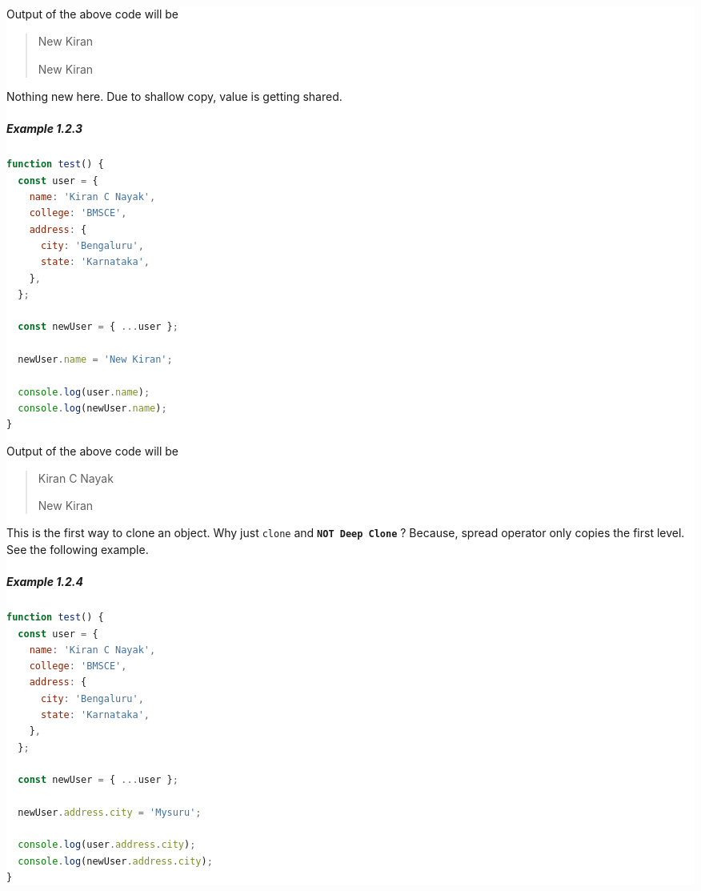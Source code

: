 Output of the above code will be

> New Kiran
>
> New Kiran

Nothing new here. Due to shallow copy, value is getting shared.

##### Example 1.2.3

```javascript
function test() {
  const user = {
    name: 'Kiran C Nayak',
    college: 'BMSCE',
    address: {
      city: 'Bengaluru',
      state: 'Karnataka',
    },
  };

  const newUser = { ...user };

  newUser.name = 'New Kiran';

  console.log(user.name);
  console.log(newUser.name);
}
```

Output of the above code will be

> Kiran C Nayak
>
> New Kiran

This is the first way to clone an object. Why just `clone` and **`NOT Deep Clone`** ? Because, spread operator only copies the first level. See the following example.

##### Example 1.2.4

```javascript
function test() {
  const user = {
    name: 'Kiran C Nayak',
    college: 'BMSCE',
    address: {
      city: 'Bengaluru',
      state: 'Karnataka',
    },
  };

  const newUser = { ...user };

  newUser.address.city = 'Mysuru';

  console.log(user.address.city);
  console.log(newUser.address.city);
}
```
